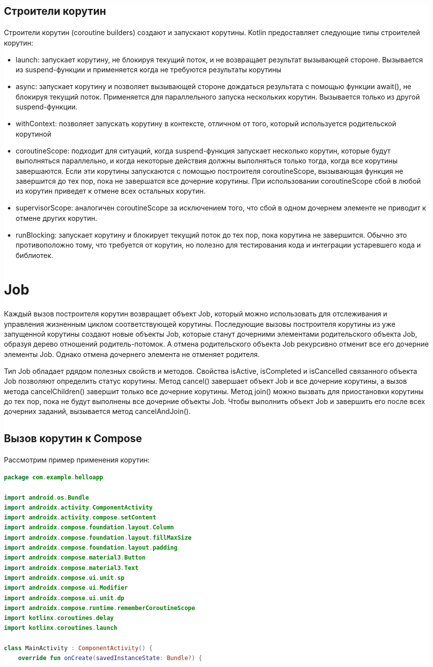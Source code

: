 ## Строители корутин
Строители корутин (coroutine builders) создают и запускают корутины. Kotlin предоставляет следующие типы строителей корутин:

- launch: запускает корутину, не блокируя текущий поток, и не возвращает результат вызывающей стороне. Вызывается из suspend-функции и применяется когда не требуются результаты корутины

- async: запускает корутину и позволяет вызывающей стороне дождаться результата с помощью функции await(), не блокируя текущий поток. Применяется для параллельного запуска нескольких корутин. Вызывается только из другой suspend-функции.

- withContext: позволяет запускать корутину в контексте, отличном от того, который используется родительской корутиной

- coroutineScope: подходит для ситуаций, когда suspend-функция запускает несколько корутин, которые будут выполняться параллельно, и когда некоторые действия должны выполняться только тогда, когда все корутины завершаются. Если эти корутины запускаются с помощью построителя coroutineScope, вызывающая функция не завершится до тех пор, пока не завершатся все дочерние корутины. При использовании coroutineScope сбой в любой из корутин приведет к отмене всех остальных корутин.

- supervisorScope: аналогичен coroutineScope за исключением того, что сбой в одном дочернем элементе не приводит к отмене других корутин.

- runBlocking: запускает корутину и блокирует текущий поток до тех пор, пока корутина не завершится. Обычно это противоположно тому, что требуется от корутин, но полезно для тестирования кода и интеграции устаревшего кода и библиотек.


# Job
Каждый вызов построителя корутин возвращает объект Job, который можно использовать для отслеживания и управления жизненным циклом соответствующей корутины. Последующие вызовы построителя корутины из уже запущенной корутины создают новые объекты Job, которые станут дочерними элементами родительского объекта Job, образуя дерево отношений родитель-потомок. А отмена родительского объекта Job рекурсивно отменит все его дочерние элементы Job. Однако отмена дочернего элемента не отменяет родителя.

Тип Job обладает рдядом полезных свойств и методов. Свойства isActive, isCompleted и isCancelled связанного объекта Job позволяют определить статус корутины. Метод cancel() завершает объект Job и все дочерние корутины, а вызов метода cancelChildren() завершит только все дочерние корутины. Метод join() можно вызвать для приостановки корутины до тех пор, пока не будут выполнены все дочерние объекты Job. Чтобы выполнить объект Job и завершить его после всех дочерних заданий, вызывается метод cancelAndJoin().

## Вызов корутин к Compose
Рассмотрим пример применения корутин:

```kotlin
package com.example.helloapp
 
import android.os.Bundle
import androidx.activity.ComponentActivity
import androidx.activity.compose.setContent
import androidx.compose.foundation.layout.Column
import androidx.compose.foundation.layout.fillMaxSize
import androidx.compose.foundation.layout.padding
import androidx.compose.material3.Button
import androidx.compose.material3.Text
import androidx.compose.ui.unit.sp
import androidx.compose.ui.Modifier
import androidx.compose.ui.unit.dp
import androidx.compose.runtime.rememberCoroutineScope
import kotlinx.coroutines.delay
import kotlinx.coroutines.launch
 
class MainActivity : ComponentActivity() {
    override fun onCreate(savedInstanceState: Bundle?) {
```